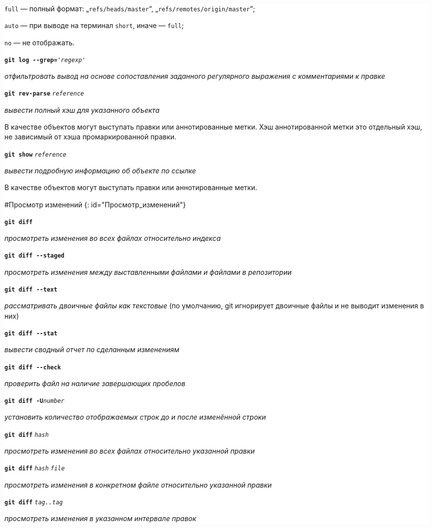 `full` — полный формат: „`refs/heads/master`“, „`refs/remotes/origin/master`“;

`auto` — при выводе на терминал `short`, иначе — `full`;

`no` — не отображать.

**`git log --grep=`**_`'regexp'`_

_отфильтровать вывод на основе сопоставления заданного регулярного выражения с комментариями к правке_

**`git rev-parse`** _`reference`_

_вывести полный хэш для указанного объекта_

В качестве объектов могут выступать правки или аннотированные метки. Хэш
аннотированной метки это отдельный хэш, не зависимый от хэша промаркированной
правки.

**`git show`** _`reference`_

_вывести подробную информацию об объекте по ссылке_

В качестве объектов могут выступать правки или аннотированные метки.

#Просмотр изменений
{: id="Просмотр_изменений"}

**`git diff`**

_просмотреть изменения во всех файлах относительно индекса_

**`git diff --staged`**

_просмотреть изменения между выставленными файлами и файлами в репозитории_

**`git diff --text`**

_рассматривать двоичные файлы как текстовые_ (по умолчанию, git игнорирует двоичные файлы и не выводит изменения в них)

**`git diff --stat`**

_вывести сводный отчет по сделанным изменениям_

**`git diff --check`**

_проверить файл на наличие завершающих пробелов_

**`git diff -U`**_`number`_

_установить количество отображаемых строк до и после изменённой строки_

**`git diff`** _`hash`_

_просмотреть изменения во всех файлах относительно указанной правки_

**`git diff`** _`hash`_ _`file`_

_просмотреть изменения в конкретном файле относительно указанной правки_

**`git diff`** _`tag..tag`_

_просмотреть изменения в указанном интервале правок_
